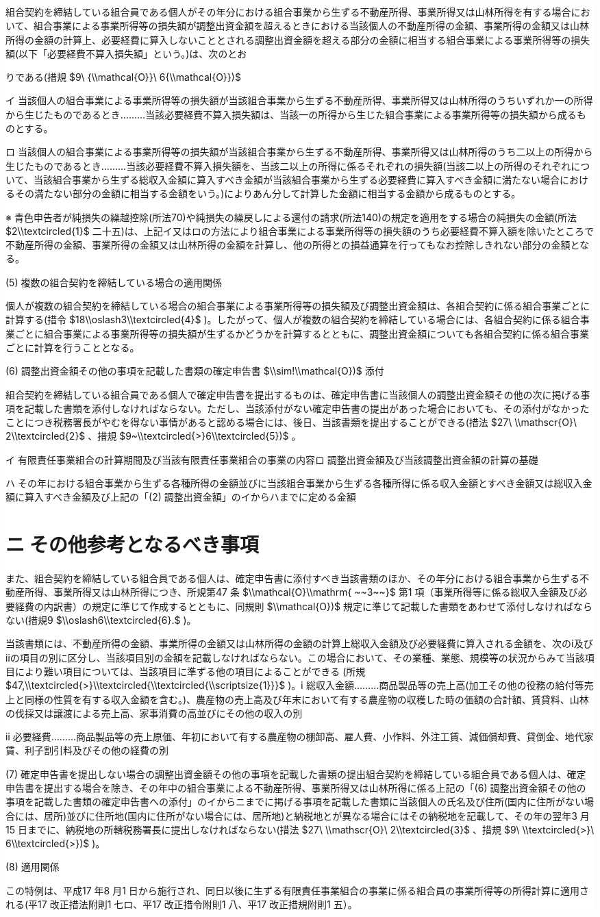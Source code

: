 組合契約を締結している組合員である個人がその年分における組合事業から生ずる不動産所得、事業所得又は山林所得を有する場合において、組合事業による事業所得等の損失額が調整出資金額を超えるときにおける当該個人の不動産所得の金額、事業所得の金額又は山林所得の金額の計算上、必要経費に算入しないこととされる調整出資金額を超える部分の金額に相当する組合事業による事業所得等の損失額(以下「必要経費不算入損失額」という。)は、次のとお

りである(措規 $9\ {\\mathcal{O}}\ 6{\\mathcal{O}})$

イ 当該個人の組合事業による事業所得等の損失額が当該組合事業から生ずる不動産所得、事業所得又は山林所得のうちいずれか一の所得から生じたものであるとき………当該必要経費不算入損失額は、当該一の所得から生じた組合事業による事業所得等の損失額から成るものとする。

ロ 当該個人の組合事業による事業所得等の損失額が当該組合事業から生ずる不動産所得、事業所得又は山林所得のうち二以上の所得から生じたものであるとき………当該必要経費不算入損失額を、当該二以上の所得に係るそれぞれの損失額(当該二以上の所得のそれぞれについて、当該組合事業から生ずる総収入金額に算入すべき金額が当該組合事業から生ずる必要経費に算入すべき金額に満たない場合におけるその満たない部分の金額に相当する金額をいう。)によりあん分して計算した金額に相当する金額から成るものとする。

※ 青色申告者が純損失の繰越控除(所法70)や純損失の繰戻しによる還付の請求(所法140)の規定を適用をする場合の純損失の金額(所法 $2\\textcircled{1}$ 二十五)は、上記イ又はロの方法により組合事業による事業所得等の損失額のうち必要経費不算入額を除いたところで不動産所得の金額、事業所得の金額又は山林所得の金額を計算し、他の所得との損益通算を行ってもなお控除しきれない部分の金額となる。

(5) 複数の組合契約を締結している場合の適用関係

個人が複数の組合契約を締結している場合の組合事業による事業所得等の損失額及び調整出資金額は、各組合契約に係る組合事業ごとに計算する(措令 $18\\oslash3\\textcircled{4}$ )。したがって、個人が複数の組合契約を締結している場合には、各組合契約に係る組合事業ごとに組合事業による事業所得等の損失額が生ずるかどうかを計算するとともに、調整出資金額についても各組合契約に係る組合事業ごとに計算を行うこととなる。

(6) 調整出資金額その他の事項を記載した書類の確定申告書 $\\sim!\\mathcal{O})$ 添付

組合契約を締結している組合員である個人で確定申告書を提出するものは、確定申告書に当該個人の調整出資金額その他の次に掲げる事項を記載した書類を添付しなければならない。ただし、当該添付がない確定申告書の提出があった場合においても、その添付がなかったことにつき税務署長がやむを得ない事情があると認める場合には、後日、当該書類を提出することができる(措法 $27\ \\mathscr{O}\ 2\\textcircled{2}$ 、措規 $9~\\textcircled{>}6\\textcircled{5})$ 。

イ 有限責任事業組合の計算期間及び当該有限責任事業組合の事業の内容ロ 調整出資金額及び当該調整出資金額の計算の基礎

ハ その年における組合事業から生ずる各種所得の金額並びに当該組合事業から生ずる各種所得に係る収入金額とすべき金額又は総収入金額に算入すべき金額及び上記の「(2) 調整出資金額」のイからハまでに定める金額

# ニ その他参考となるべき事項

また、組合契約を締結している組合員である個人は、確定申告書に添付すべき当該書類のほか、その年分における組合事業から生ずる不動産所得、事業所得又は山林所得につき、所規第47 条 $\\mathcal{O}\\mathrm{ ~~3~~}$ 第1 項（事業所得等に係る総収入金額及び必要経費の内訳書）の規定に準じて作成するとともに、同規則 $\\mathcal{O})$ 規定に準じて記載した書類をあわせて添付しなければならない(措規9 $\\oslash6\\textcircled{6}.$ )。

当該書類には、不動産所得の金額、事業所得の金額又は山林所得の金額の計算上総収入金額及び必要経費に算入される金額を、次のⅰ及びⅱの項目の別に区分し、当該項目別の金額を記載しなければならない。この場合において、その業種、業態、規模等の状況からみて当該項目により難い項目については、当該項目に準ずる他の項目によることができる (所規 $47,\\textcircled{>}\\textcircled{\\textcircled{\\scriptsize{1}}}$ )。ⅰ 総収入金額………商品製品等の売上高(加工その他の役務の給付等売上と同様の性質を有する収入金額を含む。)、農産物の売上高及び年末において有する農産物の収穫した時の価額の合計額、賃貸料、山林の伐採又は譲渡による売上高、家事消費の高並びにその他の収入の別

ⅱ 必要経費………商品製品等の売上原価、年初において有する農産物の棚卸高、雇人費、小作料、外注工賃、減価償却費、貸倒金、地代家賃、利子割引料及びその他の経費の別

(7) 確定申告書を提出しない場合の調整出資金額その他の事項を記載した書類の提出組合契約を締結している組合員である個人は、確定申告書を提出する場合を除き、その年中の組合事業による不動産所得、事業所得又は山林所得に係る上記の「(6) 調整出資金額その他の事項を記載した書類の確定申告書への添付」のイからニまでに掲げる事項を記載した書類に当該個人の氏名及び住所(国内に住所がない場合には、居所)並びに住所地(国内に住所がない場合には、居所地)と納税地とが異なる場合にはその納税地を記載して、その年の翌年3 月15 日までに、納税地の所轄税務署長に提出しなければならない(措法 $27\ \\mathscr{O}\ 2\\textcircled{3}$ 、措規 $9\ \\textcircled{>}\ 6\\textcircled{>})$ )。

(8) 適用関係

この特例は、平成17 年8 月1 日から施行され、同日以後に生ずる有限責任事業組合の事業に係る組合員の事業所得等の所得計算に適用される(平17 改正措法附則1 七ロ、平17 改正措令附則1 八、平17 改正措規附則1 五）。